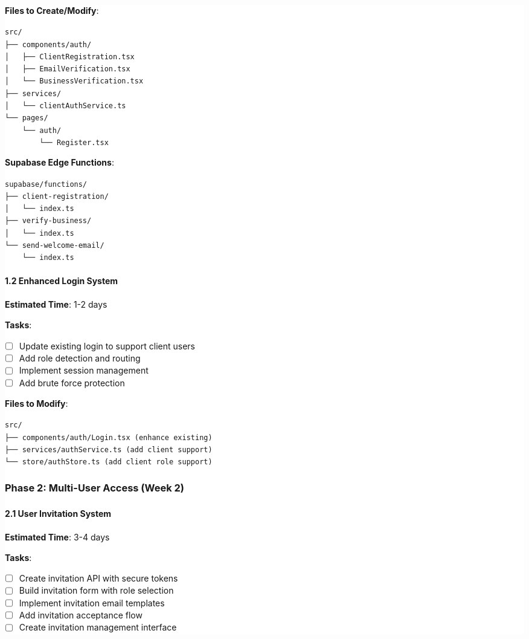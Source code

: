**Files to Create/Modify**:
```
src/
├── components/auth/
│   ├── ClientRegistration.tsx
│   ├── EmailVerification.tsx
│   └── BusinessVerification.tsx
├── services/
│   └── clientAuthService.ts
└── pages/
    └── auth/
        └── Register.tsx
```

**Supabase Edge Functions**:
```
supabase/functions/
├── client-registration/
│   └── index.ts
├── verify-business/
│   └── index.ts
└── send-welcome-email/
    └── index.ts
```

#### **1.2 Enhanced Login System**
**Estimated Time**: 1-2 days

**Tasks**:
- [ ] Update existing login to support client users
- [ ] Add role detection and routing
- [ ] Implement session management
- [ ] Add brute force protection

**Files to Modify**:
```
src/
├── components/auth/Login.tsx (enhance existing)
├── services/authService.ts (add client support)
└── store/authStore.ts (add client role support)
```

### **Phase 2: Multi-User Access (Week 2)**

#### **2.1 User Invitation System**
**Estimated Time**: 3-4 days

**Tasks**:
- [ ] Create invitation API with secure tokens
- [ ] Build invitation form with role selection
- [ ] Implement invitation email templates
- [ ] Add invitation acceptance flow
- [ ] Create invitation management interface

